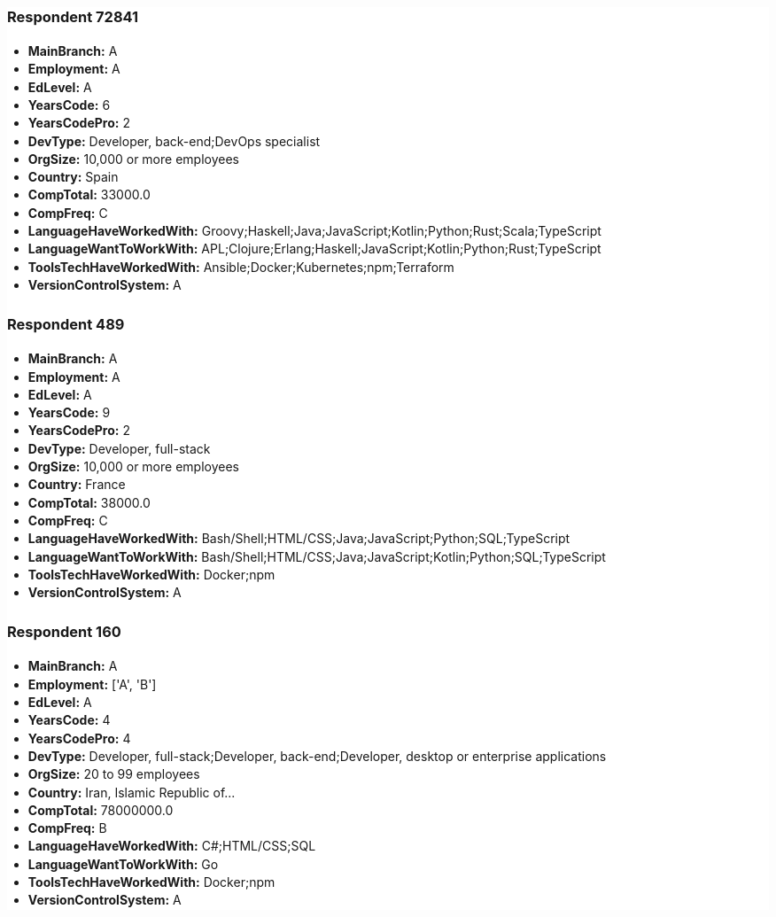 ### Respondent 72841

- **MainBranch:** A
- **Employment:** A
- **EdLevel:** A
- **YearsCode:** 6
- **YearsCodePro:** 2
- **DevType:** Developer, back-end;DevOps specialist
- **OrgSize:** 10,000 or more employees
- **Country:** Spain
- **CompTotal:** 33000.0
- **CompFreq:** C
- **LanguageHaveWorkedWith:** Groovy;Haskell;Java;JavaScript;Kotlin;Python;Rust;Scala;TypeScript
- **LanguageWantToWorkWith:** APL;Clojure;Erlang;Haskell;JavaScript;Kotlin;Python;Rust;TypeScript
- **ToolsTechHaveWorkedWith:** Ansible;Docker;Kubernetes;npm;Terraform
- **VersionControlSystem:** A

### Respondent 489

- **MainBranch:** A
- **Employment:** A
- **EdLevel:** A
- **YearsCode:** 9
- **YearsCodePro:** 2
- **DevType:** Developer, full-stack
- **OrgSize:** 10,000 or more employees
- **Country:** France
- **CompTotal:** 38000.0
- **CompFreq:** C
- **LanguageHaveWorkedWith:** Bash/Shell;HTML/CSS;Java;JavaScript;Python;SQL;TypeScript
- **LanguageWantToWorkWith:** Bash/Shell;HTML/CSS;Java;JavaScript;Kotlin;Python;SQL;TypeScript
- **ToolsTechHaveWorkedWith:** Docker;npm
- **VersionControlSystem:** A

### Respondent 160

- **MainBranch:** A
- **Employment:** ['A', 'B']
- **EdLevel:** A
- **YearsCode:** 4
- **YearsCodePro:** 4
- **DevType:** Developer, full-stack;Developer, back-end;Developer, desktop or enterprise applications
- **OrgSize:** 20 to 99 employees
- **Country:** Iran, Islamic Republic of...
- **CompTotal:** 78000000.0
- **CompFreq:** B
- **LanguageHaveWorkedWith:** C#;HTML/CSS;SQL
- **LanguageWantToWorkWith:** Go
- **ToolsTechHaveWorkedWith:** Docker;npm
- **VersionControlSystem:** A
